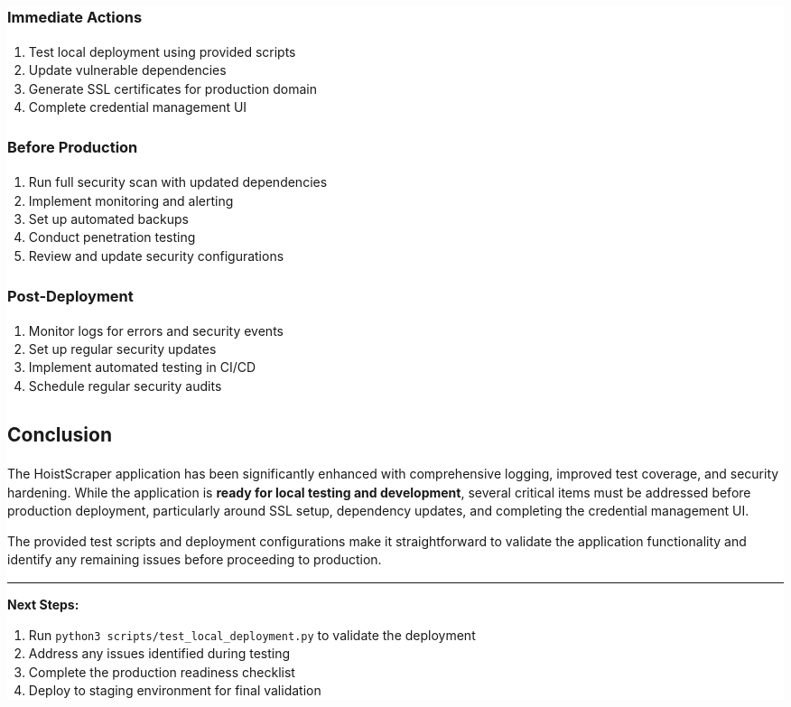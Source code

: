 ### Immediate Actions
1. Test local deployment using provided scripts
2. Update vulnerable dependencies
3. Generate SSL certificates for production domain
4. Complete credential management UI

### Before Production
1. Run full security scan with updated dependencies
2. Implement monitoring and alerting
3. Set up automated backups
4. Conduct penetration testing
5. Review and update security configurations

### Post-Deployment
1. Monitor logs for errors and security events
2. Set up regular security updates
3. Implement automated testing in CI/CD
4. Schedule regular security audits

## Conclusion

The HoistScraper application has been significantly enhanced with comprehensive logging, improved test coverage, and security hardening. While the application is **ready for local testing and development**, several critical items must be addressed before production deployment, particularly around SSL setup, dependency updates, and completing the credential management UI.

The provided test scripts and deployment configurations make it straightforward to validate the application functionality and identify any remaining issues before proceeding to production.

---

**Next Steps:**
1. Run `python3 scripts/test_local_deployment.py` to validate the deployment
2. Address any issues identified during testing
3. Complete the production readiness checklist
4. Deploy to staging environment for final validation